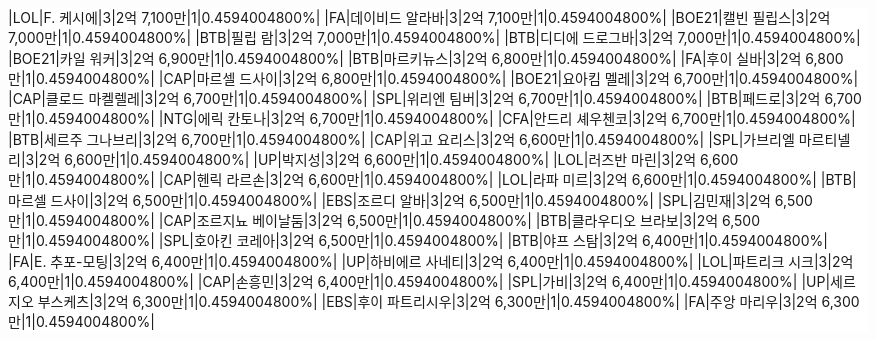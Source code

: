 |LOL|F. 케시에|3|2억 7,100만|1|0.4594004800%|
|FA|데이비드 알라바|3|2억 7,100만|1|0.4594004800%|
|BOE21|캘빈 필립스|3|2억 7,000만|1|0.4594004800%|
|BTB|필립 람|3|2억 7,000만|1|0.4594004800%|
|BTB|디디에 드로그바|3|2억 7,000만|1|0.4594004800%|
|BOE21|카일 워커|3|2억 6,900만|1|0.4594004800%|
|BTB|마르키뉴스|3|2억 6,800만|1|0.4594004800%|
|FA|후이 실바|3|2억 6,800만|1|0.4594004800%|
|CAP|마르셀 드사이|3|2억 6,800만|1|0.4594004800%|
|BOE21|요아킴 멜레|3|2억 6,700만|1|0.4594004800%|
|CAP|클로드 마켈렐레|3|2억 6,700만|1|0.4594004800%|
|SPL|위리엔 팀버|3|2억 6,700만|1|0.4594004800%|
|BTB|페드로|3|2억 6,700만|1|0.4594004800%|
|NTG|에릭 칸토나|3|2억 6,700만|1|0.4594004800%|
|CFA|안드리 셰우첸코|3|2억 6,700만|1|0.4594004800%|
|BTB|세르주 그나브리|3|2억 6,700만|1|0.4594004800%|
|CAP|위고 요리스|3|2억 6,600만|1|0.4594004800%|
|SPL|가브리엘 마르티넬리|3|2억 6,600만|1|0.4594004800%|
|UP|박지성|3|2억 6,600만|1|0.4594004800%|
|LOL|러즈반 마린|3|2억 6,600만|1|0.4594004800%|
|CAP|헨릭 라르손|3|2억 6,600만|1|0.4594004800%|
|LOL|라파 미르|3|2억 6,600만|1|0.4594004800%|
|BTB|마르셀 드사이|3|2억 6,500만|1|0.4594004800%|
|EBS|조르디 알바|3|2억 6,500만|1|0.4594004800%|
|SPL|김민재|3|2억 6,500만|1|0.4594004800%|
|CAP|조르지뇨 베이날둠|3|2억 6,500만|1|0.4594004800%|
|BTB|클라우디오 브라보|3|2억 6,500만|1|0.4594004800%|
|SPL|호아킨 코레아|3|2억 6,500만|1|0.4594004800%|
|BTB|야프 스탐|3|2억 6,400만|1|0.4594004800%|
|FA|E. 추포-모팅|3|2억 6,400만|1|0.4594004800%|
|UP|하비에르 사네티|3|2억 6,400만|1|0.4594004800%|
|LOL|파트리크 시크|3|2억 6,400만|1|0.4594004800%|
|CAP|손흥민|3|2억 6,400만|1|0.4594004800%|
|SPL|가비|3|2억 6,400만|1|0.4594004800%|
|UP|세르지오 부스케츠|3|2억 6,300만|1|0.4594004800%|
|EBS|후이 파트리시우|3|2억 6,300만|1|0.4594004800%|
|FA|주앙 마리우|3|2억 6,300만|1|0.4594004800%|